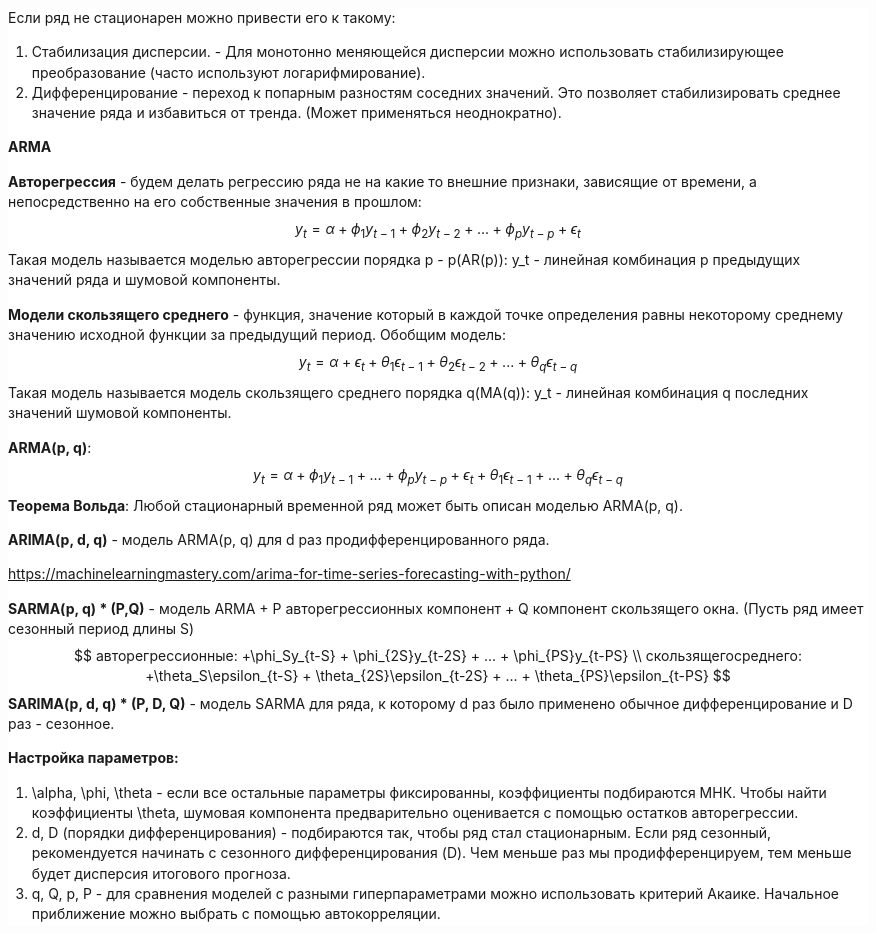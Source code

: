 Если ряд не стационарен можно привести его к такому:

1. Стабилизация дисперсии. - Для монотонно меняющейся дисперсии можно использовать стабилизирующее преобразование (часто используют логарифмирование). 
2. Дифференцирование - переход к попарным разностям соседних значений. Это позволяет стабилизировать среднее значение ряда и избавиться от тренда. (Может применяться неоднократно).

**ARMA**

**Авторегрессия** - будем делать регрессию ряда не на какие то внешние признаки, зависящие от времени, а непосредственно на его собственные значения в прошлом:
$$
y_t = \alpha + \phi_1 y_{t-1} + \phi_2 y_{t-2} + ... + \phi_p y_{t-p} + \epsilon_t
$$
Такая модель называется моделью авторегрессии порядка р - р(AR(p)): y_t - линейная комбинация р предыдущих значений ряда и шумовой компоненты. 

**Модели скользящего среднего** -  функция, значение который в каждой точке определения равны некоторому среднему значению исходной функции за предыдущий период. Обобщим модель:
$$
y_t = \alpha + \epsilon_t + \theta_1 \epsilon_{t-1} + \theta_2 \epsilon_{t-2} + ... + \theta_q \epsilon_{t-q}
$$
Такая модель называется модель скользящего среднего порядка q(MA(q)): y_t - линейная комбинация q последних значений шумовой компоненты.

**ARMA(p, q)**:
$$
y_t = \alpha + \phi_1 y_{t-1} + ... + \phi_p y_{t-p} + \epsilon_t + \theta_1 \epsilon_{t-1} + ... + \theta_q \epsilon_{t-q}
$$
**Теорема Вольда**: Любой стационарный временной ряд может быть описан моделью ARMA(p, q).



**ARIMA(p, d, q)** -  модель ARMA(p, q) для d раз продифференцированного ряда.

https://machinelearningmastery.com/arima-for-time-series-forecasting-with-python/

**SARMA(p, q) * (P,Q)** - модель ARMA + P авторегрессионных компонент + Q компонент скользящего окна. (Пусть ряд имеет сезонный период длины S)
$$
авторегрессионные: +\phi_Sy_{t-S} + \phi_{2S}y_{t-2S} + ... + \phi_{PS}y_{t-PS}
\\
скользящегосреднего: +\theta_S\epsilon_{t-S} + \theta_{2S}\epsilon_{t-2S} + ... + \theta_{PS}\epsilon_{t-PS}
$$
**SARIMA(p, d, q) * (P, D, Q)** - модель SARMA для ряда, к которому d раз было применено обычное дифференцирование и D раз - сезонное.



**Настройка параметров:**

1. \alpha, \phi, \theta - если все остальные параметры фиксированны, коэффициенты подбираются МНК. Чтобы найти коэффициенты \theta, шумовая компонента предварительно оценивается с помощью остатков авторегрессии.
2. d, D (порядки дифференцирования) - подбираются так, чтобы ряд стал стационарным. Если ряд сезонный, рекомендуется начинать с сезонного дифференцирования (D). Чем меньше раз мы продифференцируем, тем меньше будет дисперсия итогового прогноза.
3. q, Q, p, P - для сравнения моделей с разными гиперпараметрами можно использовать критерий Акаике. Начальное приближение можно выбрать с помощью автокорреляции.
